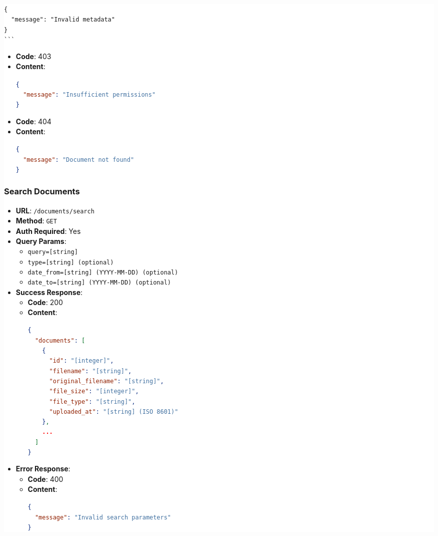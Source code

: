     {
      "message": "Invalid metadata"
    }
    ```
  - **Code**: 403
  - **Content**:
    ```json
    {
      "message": "Insufficient permissions"
    }
    ```
  - **Code**: 404
  - **Content**:
    ```json
    {
      "message": "Document not found"
    }
    ```

### Search Documents
- **URL**: `/documents/search`
- **Method**: `GET`
- **Auth Required**: Yes
- **Query Params**:
  - `query=[string]`
  - `type=[string] (optional)`
  - `date_from=[string] (YYYY-MM-DD) (optional)`
  - `date_to=[string] (YYYY-MM-DD) (optional)`
- **Success Response**:
  - **Code**: 200
  - **Content**:
    ```json
    {
      "documents": [
        {
          "id": "[integer]",
          "filename": "[string]",
          "original_filename": "[string]",
          "file_size": "[integer]",
          "file_type": "[string]",
          "uploaded_at": "[string] (ISO 8601)"
        },
        ...
      ]
    }
    ```
- **Error Response**:
  - **Code**: 400
  - **Content**:
    ```json
    {
      "message": "Invalid search parameters"
    }
    ```
